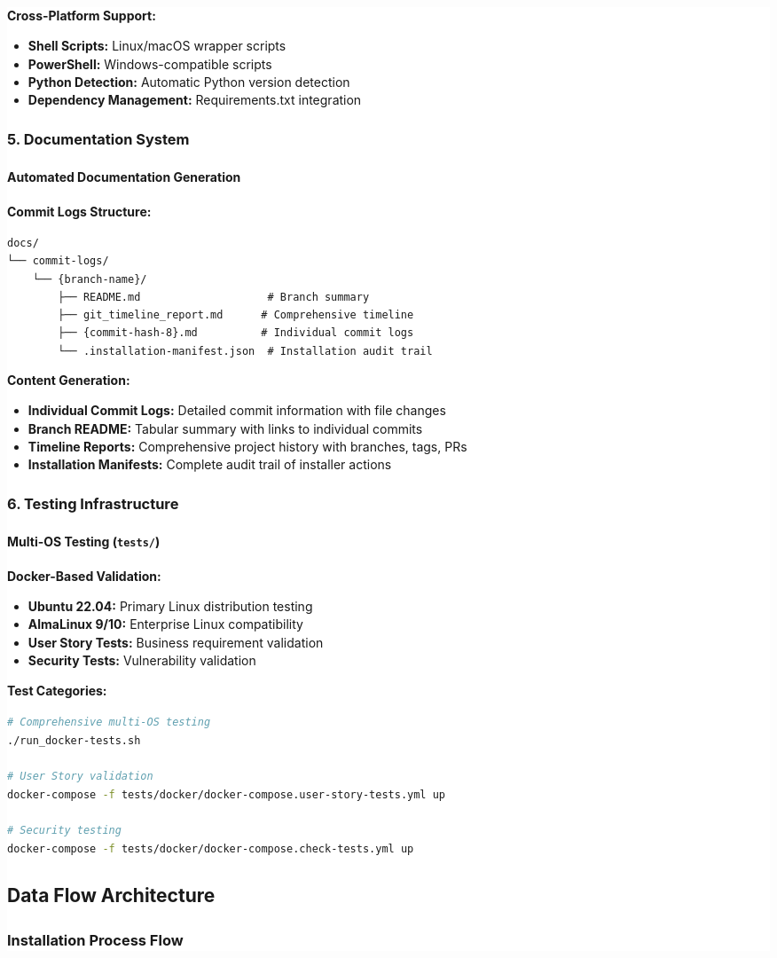 **Cross-Platform Support:**
- **Shell Scripts:** Linux/macOS wrapper scripts
- **PowerShell:** Windows-compatible scripts  
- **Python Detection:** Automatic Python version detection
- **Dependency Management:** Requirements.txt integration

### 5. Documentation System

#### Automated Documentation Generation

**Commit Logs Structure:**
```
docs/
└── commit-logs/
    └── {branch-name}/
        ├── README.md                    # Branch summary
        ├── git_timeline_report.md      # Comprehensive timeline
        ├── {commit-hash-8}.md          # Individual commit logs
        └── .installation-manifest.json  # Installation audit trail
```

**Content Generation:**
- **Individual Commit Logs:** Detailed commit information with file changes
- **Branch README:** Tabular summary with links to individual commits
- **Timeline Reports:** Comprehensive project history with branches, tags, PRs
- **Installation Manifests:** Complete audit trail of installer actions

### 6. Testing Infrastructure

#### Multi-OS Testing (`tests/`)

**Docker-Based Validation:**
- **Ubuntu 22.04:** Primary Linux distribution testing
- **AlmaLinux 9/10:** Enterprise Linux compatibility
- **User Story Tests:** Business requirement validation
- **Security Tests:** Vulnerability validation

**Test Categories:**
```bash
# Comprehensive multi-OS testing
./run_docker-tests.sh

# User Story validation
docker-compose -f tests/docker/docker-compose.user-story-tests.yml up

# Security testing
docker-compose -f tests/docker/docker-compose.check-tests.yml up
```

## Data Flow Architecture

### Installation Process Flow
